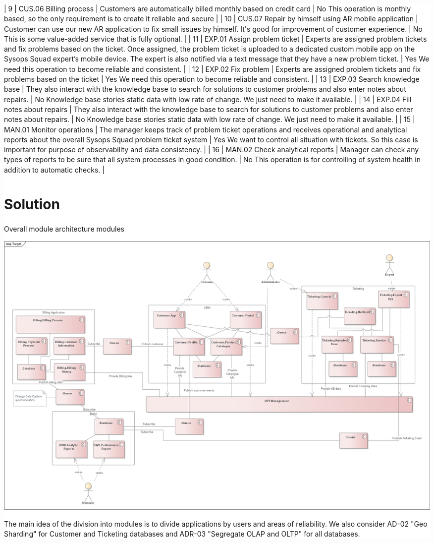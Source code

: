 | 9  | CUS.06 Billing process                               | Customers are automatically billed monthly based on credit card                                                                                                                                                                                                                                                                                                                | No This operation is monthly based, so the only requirement is to create it reliable and secure                                 |
| 10 | CUS.07 Repair by himself using AR mobile application | Customer can use our new AR application to fix small issues by himself. It's good for improvement of customer experience.                                                                                                                                                                                                                                                      | No This is some value-added service that is fully optional.                                                                     |
| 11 | EXP.01 Assign problem ticket                         | Experts are assigned problem tickets and fix problems based on the ticket. Once assigned, the problem ticket is uploaded to a dedicated custom mobile app on the Sysops Squad expert’s mobile device. The expert is also notified via a text message that they have a new problem ticket.                                                                                      | Yes We need this operation to become reliable and consistent.                                                                   |
| 12 | EXP.02 Fix problem                                   | Experts are assigned problem tickets and fix problems based on the ticket                                                                                                                                                                                                                                                                                                      | Yes We need this operation to become reliable and consistent.                                                                   |
| 13 | EXP.03 Search knowledge base                         | They also interact with the knowledge base to search for solutions to customer problems and also enter notes about repairs.                                                                                                                                                                                                                                                    | No Knowledge base stories static data with low rate of change. We just need to make it available.                               |
| 14 | EXP.04 Fill notes about repairs                      | They also interact with the knowledge base to search for solutions to customer problems and also enter notes about repairs.                                                                                                                                                                                                                                                    | No Knowledge base stories static data with low rate of change. We just need to make it available.                               |
| 15 | MAN.01 Monitor operations                            | The manager keeps track of problem ticket operations and receives operational and analytical reports about the overall Sysops Squad problem ticket system                                                                                                                                                                                                                      | Yes We want to control all situation with tickets. So this case is important for purpose of observability and data consistency. |
| 16 | MAN.02 Check analytical reports                      | Manager can check any types of reports to be sure that all system processes in good condition.                                                                                                                                                                                                                                                                                 | No This operation is for controlling of system health in addition to automatic checks.                                          |

# Solution

Overall module architecture modules

![modules](vision-01.png)

The main idea of the division into modules is to divide applications by users and areas of reliability. We also consider AD-02 "Geo Sharding" for Customer and Ticketing databases and ADR-03 "Segregate OLAP and OLTP" for all databases.
